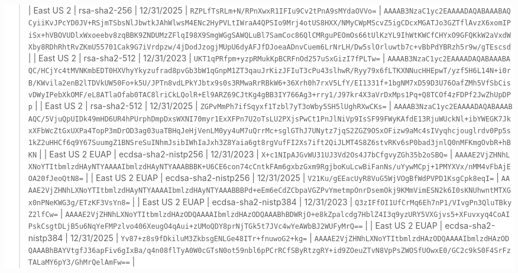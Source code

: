 > | East US 2 | rsa-sha2-256 | 12/31/2025 | `RZPLfTsRLm+N/RPnXwxR1IFIu9Cv2tPnA9sMYdaOVVo=` | `AAAAB3NzaC1yc2EAAAADAQABAAABAQCyiiKvJPcYD0JV+RSjmTSbsNlJbwtkJAhWlwsM4ENc2HyPVLtIWraA4QPSIo9Mrj4otUS8HXX/NMyCWpMScvZ5igCDcxMGATJo3GZTflAvzX6xomIPiSx+hVBOVUDlxWxoeebv8zqBBK9ZNDUMzZFlqI98X9SmgWGgSAWQLuBl7SamCoc86QlCMRguPEOmOs66tUlKzYL9IhWtKWCfCHYxO9GFQKkW2aVxdWXby8RDhRhtRvZKmU55701Cak9G7iVrdpzw/4jDodJzogjMUpU6dyAFJfDJoeaADnvCuem6LrNrLH/Dw5slOrluwtb7c+vBbPdYBRzh5r9w/gTEscsd` |
> | East US 2 | rsa-sha2-512 | 12/31/2023 | `UKT1qPRfpm+yzpRMukKpBCRFnOd257uSxGizI7fPLTw=` | `AAAAB3NzaC1yc2EAAAADAQABAAABAQC/HCjYc4tMVNKmbEDT0HXVhyYkyzufrad8pvGb3bW1qGnpM1ZT3qauJrKizJFIuT3cPu43slhwR/Ryy79x6fLTKXNNucHHEpwT/yzf5H6L14N+i0rB/KWvila2enB2lTDVkUW50Fo+k5U/JPTn8vdLPkYJbtx9s0s3RMwaRrRBkW6+36Xrh0h7rxV5LfY/EI1331f+1bgNM7xD59D3U76OafZMh5VfSbCisvDWyIPebXkOMF/eL8ATlaOfab0TAC8lriCkLQolR+El9ARZ69CJtKg4gBB3IY766Ag3+rry1/J97kr4X3aVrDxMps1Pq+Q8TCOf4zFDPf2JwZhUpDPp` |
> | East US 2 | rsa-sha2-512 | 12/31/2025 | `ZGPvMmPh7ifSqyxf1Tzbl7yT3oWby5SH5lUghRXwCKs=` | `AAAAB3NzaC1yc2EAAAADAQABAAABAQC/5VjuQpUIDk49mHD6UR4hPUrphDmpDxsWXNI70myr1ExXFPn7U2oTsLU2PXjsPwCt1PnJlNiVp9IsSF99FWyKAfdE13RjuWUckNl+ibYWEGK7JkxXFbWcZtGxUXPa4TopP3mDrOD3ag03uaTBHqJeHjVenLM0yy4uM7uQrrMc+sglGThJ7UNytz7jqS2ZGZ9OSxOFizw9aMc4sIVyqhcjouglrdv0Pp5s1kZ2uHHCf6q9Y67SuumgZ1BNSreSuINhmJsibIWhIaJxh3Z8Yaia6gt8rgVufFI2Xs7ift2QiJLMT4S8Z6stvRKv6sP0bad3jnlQ0nMFKmgOvbR+hBKN` |
> | East US 2 EUAP | ecdsa-sha2-nistp256 | 12/31/2023 | `X+c1NIpAJGvWU31UJ3Vd2Os4J7bCfgvyZGh35b2oSBQ=` | `AAAAE2VjZHNhLXNoYTItbmlzdHAyNTYAAAAIbmlzdHAyNTYAAABBBK+U6CE6con74cCntkFAm6gxbzGxm9RgjboKuLcwBiFanNs/uYywMCpj+1PMYXVx/nMM4vFbAjEOA20fJeoQtN8=` |
> | East US 2 EUAP | ecdsa-sha2-nistp256 | 12/31/2025 | `V21Ku/gEEacUyR8VuG5WjVOgBfWdPVPD1KsgCpk8eqI=` | `AAAAE2VjZHNhLXNoYTItbmlzdHAyNTYAAAAIbmlzdHAyNTYAAABBBPd+eEm6eCdZCbpaVGZPvYmetmpOnrDsemOkj9KMmVimESN2k6I0sKNUhwntMTXGx0nPNeKWG3g/ETzKF3VsYn8=` |
> | East US 2 EUAP | ecdsa-sha2-nistp384 | 12/31/2023 | `Q3zIFfOI1UfCrMq6Eh7nP1/VIvgPn3QluTBkyZ2lfCw=` | `AAAAE2VjZHNhLXNoYTItbmlzdHAzODQAAAAIbmlzdHAzODQAAABhBDWRjO+e8kZpalcdg7HblZ4I3q9yzURY5VXGjvs5+XFuvxyq4CoAIPskCsgtDLjB5u6NqYeFMPzlvo406XeugO4qAui+zUMoQDY8prNjTGk5t7JVc4wYeAWbBJ2WUFyMrQ==` |
> | East US 2 EUAP | ecdsa-sha2-nistp384 | 12/31/2025 | `Yv87+z8s9fDkiluM3ZkbsgENLGe48ITr+fnuwoG2+kg=` | `AAAAE2VjZHNhLXNoYTItbmlzdHAzODQAAAAIbmlzdHAzODQAAABhBAYVtgfJ36apFiv6gIxBa/q4n08flTyA0W0cGTsN0ot59nbl6pPCrRCfSByRtzgRY+id9ZOeuZTvN8VpPsZWOSfUOwxE0/GC2c9kS0F4SrFzTALaMY6pY3/GhMrQelAmFw==` |
